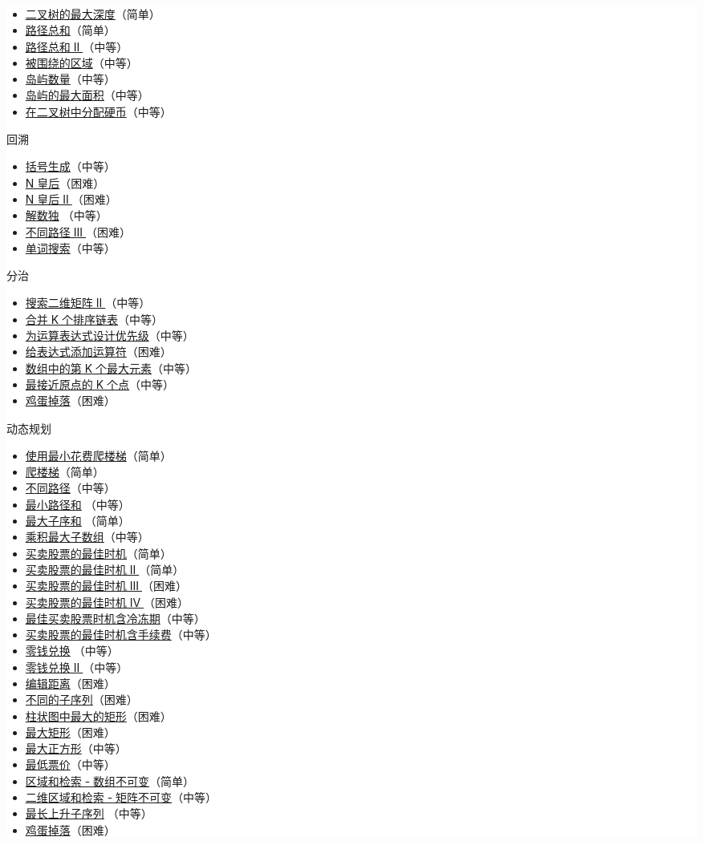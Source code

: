 - [二叉树的最大深度](http://leetcode-cn.com/problems/maximum-depth-of-binary-tree)（简单）
- [路径总和](http://leetcode-cn.com/problems/path-sum/)（简单）
- [路径总和 II ](http://leetcode-cn.com/problems/path-sum-ii/)（中等）
- [被围绕的区域](http://leetcode-cn.com/problems/surrounded-regions/)（中等）
- [岛屿数量](http://leetcode-cn.com/problems/number-of-islands/)（中等）
- [岛屿的最大面积](http://leetcode-cn.com/problems/max-area-of-island/)（中等）
- [在二叉树中分配硬币](http://leetcode-cn.com/problems/distribute-coins-in-binary-tree/)（中等）



回溯

- [括号生成](http://leetcode-cn.com/problems/generate-parentheses/)（中等）
- [N 皇后](http://leetcode-cn.com/problems/n-queens/)（困难）
- [N 皇后 II ](http://leetcode-cn.com/problems/n-queens-ii/)（困难）
- [解数独](http://leetcode-cn.com/problems/sudoku-solver/) （中等）
- [不同路径 III ](http://leetcode-cn.com/problems/unique-paths-iii/)（困难）
- [单词搜索](http://leetcode-cn.com/problems/word-search/)（中等）



分治

- [搜索二维矩阵 II ](http://leetcode-cn.com/problems/search-a-2d-matrix-ii/)（中等）
- [合并 K 个排序链表](http://leetcode-cn.com/problems/merge-k-sorted-lists)（中等）
- [为运算表达式设计优先级](http://leetcode-cn.com/problems/different-ways-to-add-parentheses)（中等）
- [给表达式添加运算符](http://leetcode-cn.com/problems/expression-add-operators)（困难）
- [数组中的第 K 个最大元素](http://leetcode-cn.com/problems/kth-largest-element-in-an-array)（中等）
- [最接近原点的 K 个点](http://leetcode-cn.com/problems/k-closest-points-to-origin/)（中等）
- [鸡蛋掉落](http://leetcode-cn.com/problems/super-egg-drop/)（困难）



动态规划

- [使用最小花费爬楼梯](http://leetcode-cn.com/problems/min-cost-climbing-stairs)（简单）
- [爬楼梯](http://leetcode-cn.com/problems/climbing-stairs)（简单）
- [不同路径](http://leetcode-cn.com/problems/unique-paths/)（中等）
- [最小路径和](http://leetcode-cn.com/problems/minimum-path-sum/) （中等）
- [最大子序和](http://leetcode-cn.com/problems/maximum-subarray/) （简单）
- [乘积最大子数组](http://leetcode-cn.com/problems/maximum-product-subarray/)（中等）
- [买卖股票的最佳时机](http://leetcode-cn.com/problems/best-time-to-buy-and-sell-stock)（简单）
- [买卖股票的最佳时机 II ](http://leetcode-cn.com/problems/best-time-to-buy-and-sell-stock-ii/)（简单）
- [买卖股票的最佳时机 III ](http://leetcode-cn.com/problems/best-time-to-buy-and-sell-stock-iii/)（困难）
- [买卖股票的最佳时机 IV ](http://leetcode-cn.com/problems/best-time-to-buy-and-sell-stock-iv/)（困难）
- [最佳买卖股票时机含冷冻期](http://leetcode-cn.com/problems/best-time-to-buy-and-sell-stock-with-cooldown/)（中等）
- [买卖股票的最佳时机含手续费](http://leetcode-cn.com/problems/best-time-to-buy-and-sell-stock-with-transaction-fee)（中等）
- [零钱兑换](http://leetcode-cn.com/problems/coin-change) （中等）
- [零钱兑换 II ](http://leetcode-cn.com/problems/coin-change-2)（中等）
- [编辑距离](http://leetcode-cn.com/problems/edit-distance)（困难）
- [不同的子序列](http://leetcode-cn.com/problems/distinct-subsequences/)（困难）
- [柱状图中最大的矩形](http://leetcode-cn.com/problems/largest-rectangle-in-histogram/)（困难）
- [最大矩形](http://leetcode-cn.com/problems/maximal-rectangle/)（困难）
- [最大正方形](http://leetcode-cn.com/problems/maximal-square/)（中等）
- [最低票价](http://leetcode-cn.com/problems/minimum-cost-for-tickets/)（中等）
- [区域和检索 - 数组不可变](http://leetcode-cn.com/problems/range-sum-query-immutable/)（简单）
- [二维区域和检索 - 矩阵不可变](http://leetcode-cn.com/problems/range-sum-query-2d-immutable/)（中等）
- [最长上升子序列](http://leetcode-cn.com/problems/longest-increasing-subsequence) （中等）
- [鸡蛋掉落](http://leetcode-cn.com/problems/super-egg-drop/)（困难）
